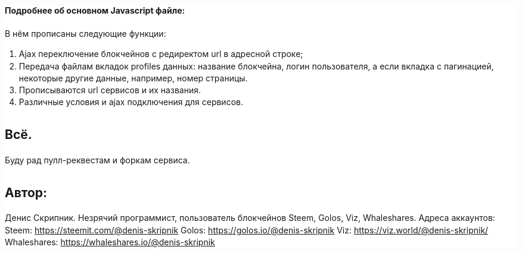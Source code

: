 #### Подробнее об основном Javascript файле:
В нём прописаны следующие функции:
1. Ajax переключение блокчейнов с редиректом url в адресной строке;
2. Передача файлам вкладок profiles данных: название блокчейна, логин пользователя, а если вкладка с пагинацией, некоторые другие данные, например, номер страницы.
3. Прописываются url сервисов и их названия.
4. Различные условия и ajax подключения для сервисов.

## Всё.
Буду рад пулл-реквестам и форкам сервиса.

## Автор:
Денис Скрипник. Незрячий программист, пользователь блокчейнов Steem, Golos, Viz, Whaleshares.
Адреса аккаунтов:
Steem: https://steemit.com/@denis-skripnik
Golos: https://golos.io/@denis-skripnik
Viz: https://viz.world/@denis-skripnik/
Whaleshares: https://whaleshares.io/@denis-skripnik